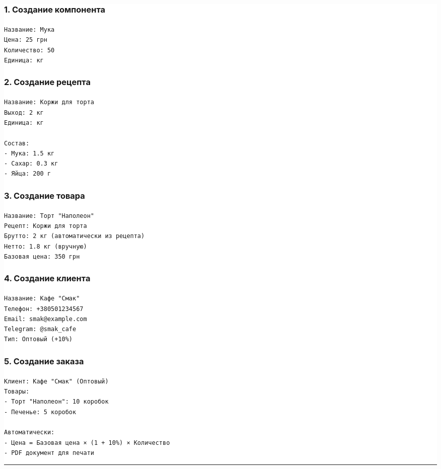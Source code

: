 ### 1. Создание компонента
```
Название: Мука
Цена: 25 грн
Количество: 50
Единица: кг
```

### 2. Создание рецепта
```
Название: Коржи для торта
Выход: 2 кг
Единица: кг

Состав:
- Мука: 1.5 кг
- Сахар: 0.3 кг
- Яйца: 200 г
```

### 3. Создание товара
```
Название: Торт "Наполеон"
Рецепт: Коржи для торта
Брутто: 2 кг (автоматически из рецепта)
Нетто: 1.8 кг (вручную)
Базовая цена: 350 грн
```

### 4. Создание клиента
```
Название: Кафе "Смак"
Телефон: +380501234567
Email: smak@example.com
Telegram: @smak_cafe
Тип: Оптовый (+10%)
```

### 5. Создание заказа
```
Клиент: Кафе "Смак" (Оптовый)
Товары:
- Торт "Наполеон": 10 коробок
- Печенье: 5 коробок

Автоматически:
- Цена = Базовая цена × (1 + 10%) × Количество
- PDF документ для печати
```

---
